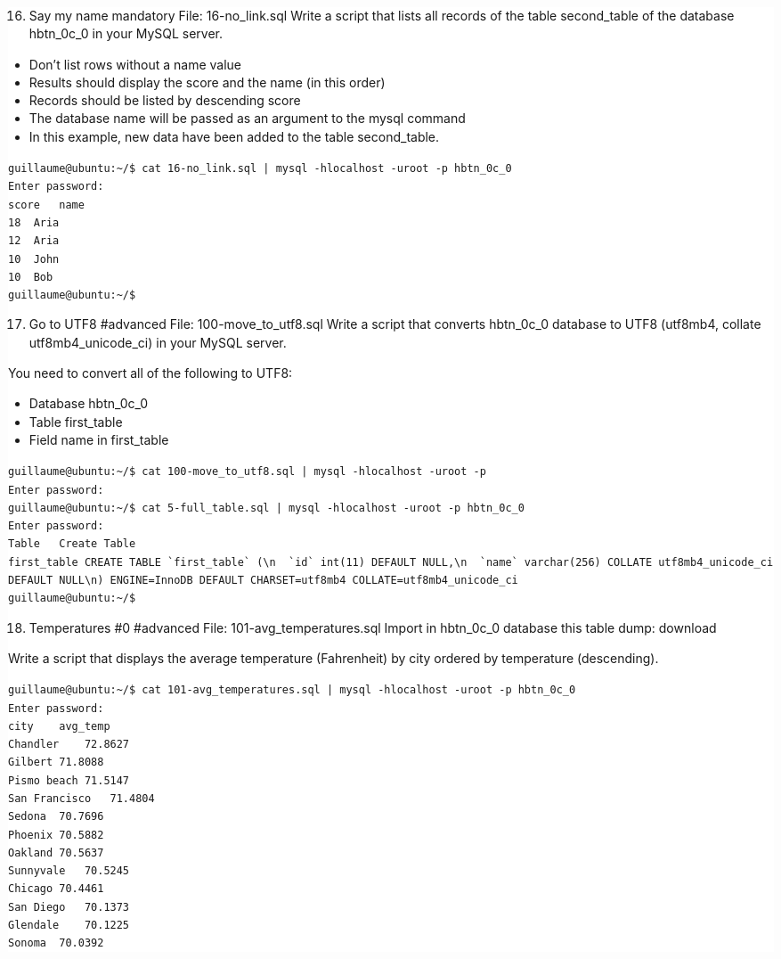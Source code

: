 16. Say my name mandatory
File: 16-no_link.sql
Write a script that lists all records of the table second_table of the database hbtn_0c_0 in your MySQL server.

- Don’t list rows without a name value
- Results should display the score and the name (in this order)
- Records should be listed by descending score
- The database name will be passed as an argument to the mysql command
- In this example, new data have been added to the table second_table.

```
guillaume@ubuntu:~/$ cat 16-no_link.sql | mysql -hlocalhost -uroot -p hbtn_0c_0
Enter password: 
score   name
18  Aria
12  Aria
10  John
10  Bob
guillaume@ubuntu:~/$
```


17. Go to UTF8 #advanced
File: 100-move_to_utf8.sql
Write a script that converts hbtn_0c_0 database to UTF8 (utf8mb4, collate utf8mb4_unicode_ci) in your MySQL server.

You need to convert all of the following to UTF8:

- Database hbtn_0c_0
- Table first_table
- Field name in first_table

```
guillaume@ubuntu:~/$ cat 100-move_to_utf8.sql | mysql -hlocalhost -uroot -p 
Enter password: 
guillaume@ubuntu:~/$ cat 5-full_table.sql | mysql -hlocalhost -uroot -p hbtn_0c_0
Enter password: 
Table   Create Table
first_table CREATE TABLE `first_table` (\n  `id` int(11) DEFAULT NULL,\n  `name` varchar(256) COLLATE utf8mb4_unicode_ci DEFAULT NULL\n) ENGINE=InnoDB DEFAULT CHARSET=utf8mb4 COLLATE=utf8mb4_unicode_ci
guillaume@ubuntu:~/$ 
```


18. Temperatures #0 #advanced
File: 101-avg_temperatures.sql
Import in hbtn_0c_0 database this table dump: download

Write a script that displays the average temperature (Fahrenheit) by city ordered by temperature (descending).
````
guillaume@ubuntu:~/$ cat 101-avg_temperatures.sql | mysql -hlocalhost -uroot -p hbtn_0c_0
Enter password: 
city    avg_temp
Chandler    72.8627
Gilbert 71.8088
Pismo beach 71.5147
San Francisco   71.4804
Sedona  70.7696
Phoenix 70.5882
Oakland 70.5637
Sunnyvale   70.5245
Chicago 70.4461
San Diego   70.1373
Glendale    70.1225
Sonoma  70.0392
````